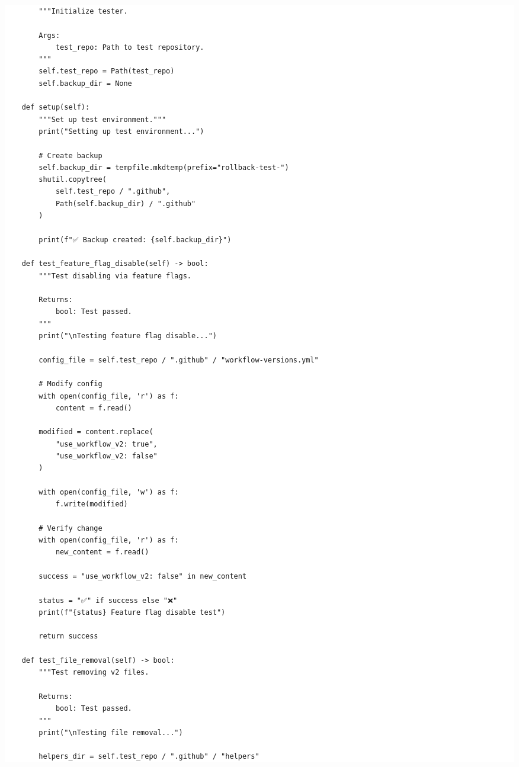 ```mermaid
        """Initialize tester.
        
        Args:
            test_repo: Path to test repository.
        """
        self.test_repo = Path(test_repo)
        self.backup_dir = None
    
    def setup(self):
        """Set up test environment."""
        print("Setting up test environment...")
        
        # Create backup
        self.backup_dir = tempfile.mkdtemp(prefix="rollback-test-")
        shutil.copytree(
            self.test_repo / ".github",
            Path(self.backup_dir) / ".github"
        )
        
        print(f"✅ Backup created: {self.backup_dir}")
    
    def test_feature_flag_disable(self) -> bool:
        """Test disabling via feature flags.
        
        Returns:
            bool: Test passed.
        """
        print("\nTesting feature flag disable...")
        
        config_file = self.test_repo / ".github" / "workflow-versions.yml"
        
        # Modify config
        with open(config_file, 'r') as f:
            content = f.read()
        
        modified = content.replace(
            "use_workflow_v2: true",
            "use_workflow_v2: false"
        )
        
        with open(config_file, 'w') as f:
            f.write(modified)
        
        # Verify change
        with open(config_file, 'r') as f:
            new_content = f.read()
        
        success = "use_workflow_v2: false" in new_content
        
        status = "✅" if success else "❌"
        print(f"{status} Feature flag disable test")
        
        return success
    
    def test_file_removal(self) -> bool:
        """Test removing v2 files.
        
        Returns:
            bool: Test passed.
        """
        print("\nTesting file removal...")
        
        helpers_dir = self.test_repo / ".github" / "helpers"
```